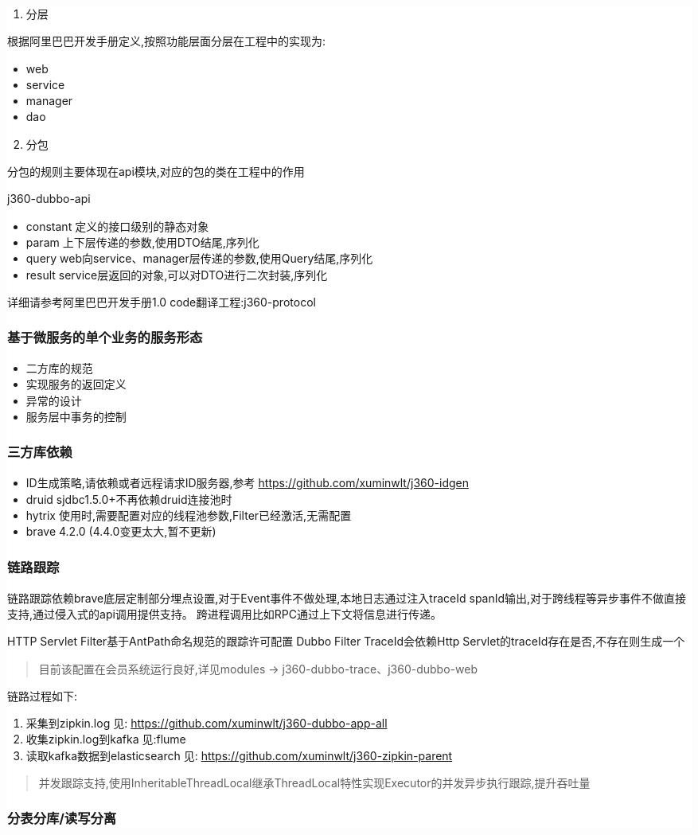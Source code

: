 1. 分层

根据阿里巴巴开发手册定义,按照功能层面分层在工程中的实现为:

- web   
- service
- manager
- dao

2. 分包

分包的规则主要体现在api模块,对应的包的类在工程中的作用

j360-dubbo-api

- constant 定义的接口级别的静态对象
- param 上下层传递的参数,使用DTO结尾,序列化
- query web向service、manager层传递的参数,使用Query结尾,序列化
- result service层返回的对象,可以对DTO进行二次封装,序列化

详细请参考阿里巴巴开发手册1.0 code翻译工程:j360-protocol


### 基于微服务的单个业务的服务形态

- 二方库的规范
- 实现服务的返回定义
- 异常的设计
- 服务层中事务的控制

### 三方库依赖

- ID生成策略,请依赖或者远程请求ID服务器,参考 https://github.com/xuminwlt/j360-idgen
- druid sjdbc1.5.0+不再依赖druid连接池时
- hytrix 使用时,需要配置对应的线程池参数,Filter已经激活,无需配置
- brave 4.2.0 (4.4.0变更太大,暂不更新)


### 链路跟踪

链路跟踪依赖brave底层定制部分埋点设置,对于Event事件不做处理,本地日志通过注入traceId spanId输出,对于跨线程等异步事件不做直接支持,通过侵入式的api调用提供支持。
跨进程调用比如RPC通过上下文将信息进行传递。

HTTP Servlet Filter基于AntPath命名规范的跟踪许可配置
Dubbo Filter TraceId会依赖Http Servlet的traceId存在是否,不存在则生成一个

> 目前该配置在会员系统运行良好,详见modules -> j360-dubbo-trace、j360-dubbo-web

链路过程如下: 

1. 采集到zipkin.log 见: https://github.com/xuminwlt/j360-dubbo-app-all
2. 收集zipkin.log到kafka 见:flume
3. 读取kafka数据到elasticsearch 见: https://github.com/xuminwlt/j360-zipkin-parent

> 并发跟踪支持,使用InheritableThreadLocal继承ThreadLocal特性实现Executor的并发异步执行跟踪,提升吞吐量


### 分表分库/读写分离
